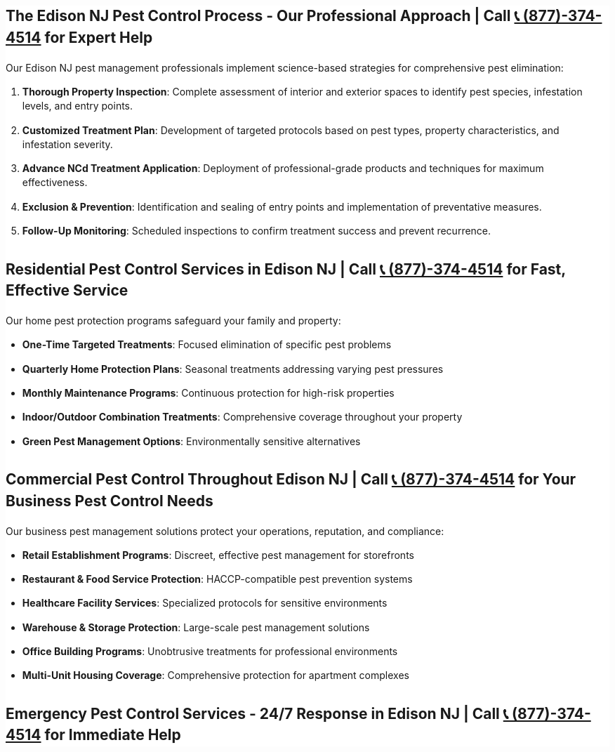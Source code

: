 ## The Edison NJ Pest Control Process - Our Professional Approach | Call [📞 (877)-374-4514](https://pest-control-4514.netlify.app) for Expert Help

Our Edison NJ pest management professionals implement science-based strategies for comprehensive pest elimination:

1. **Thorough Property Inspection**: Complete assessment of interior and exterior spaces to identify pest species, infestation levels, and entry points.  

2. **Customized Treatment Plan**: Development of targeted protocols based on pest types, property characteristics, and infestation severity.  

3. **Advance NCd Treatment Application**: Deployment of professional-grade products and techniques for maximum effectiveness.  

4. **Exclusion & Prevention**: Identification and sealing of entry points and implementation of preventative measures.  

5. **Follow-Up Monitoring**: Scheduled inspections to confirm treatment success and prevent recurrence.  

## Residential Pest Control Services in Edison NJ | Call [📞 (877)-374-4514](https://pest-control-4514.netlify.app) for Fast, Effective Service

Our home pest protection programs safeguard your family and property:

- **One-Time Targeted Treatments**: Focused elimination of specific pest problems  

- **Quarterly Home Protection Plans**: Seasonal treatments addressing varying pest pressures  

- **Monthly Maintenance Programs**: Continuous protection for high-risk properties  

- **Indoor/Outdoor Combination Treatments**: Comprehensive coverage throughout your property  

- **Green Pest Management Options**: Environmentally sensitive alternatives  

## Commercial Pest Control Throughout Edison NJ | Call [📞 (877)-374-4514](https://pest-control-4514.netlify.app) for Your Business Pest Control Needs

Our business pest management solutions protect your operations, reputation, and compliance:

- **Retail Establishment Programs**: Discreet, effective pest management for storefronts  

- **Restaurant & Food Service Protection**: HACCP-compatible pest prevention systems  

- **Healthcare Facility Services**: Specialized protocols for sensitive environments  

- **Warehouse & Storage Protection**: Large-scale pest management solutions  

- **Office Building Programs**: Unobtrusive treatments for professional environments  

- **Multi-Unit Housing Coverage**: Comprehensive protection for apartment complexes  

## Emergency Pest Control Services - 24/7 Response in Edison NJ | Call [📞 (877)-374-4514](https://pest-control-4514.netlify.app) for Immediate Help

